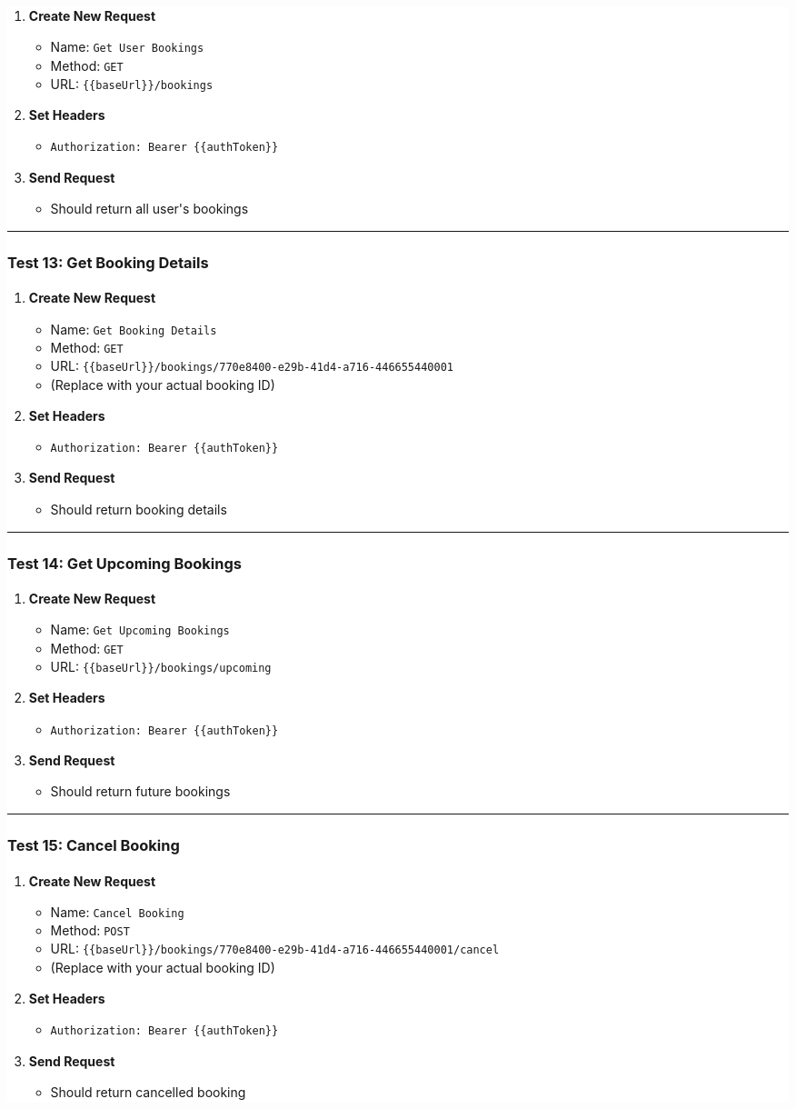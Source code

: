 1. **Create New Request**
   - Name: `Get User Bookings`
   - Method: `GET`
   - URL: `{{baseUrl}}/bookings`

2. **Set Headers**
   - `Authorization: Bearer {{authToken}}`

3. **Send Request**
   - Should return all user's bookings

---

### Test 13: Get Booking Details

1. **Create New Request**
   - Name: `Get Booking Details`
   - Method: `GET`
   - URL: `{{baseUrl}}/bookings/770e8400-e29b-41d4-a716-446655440001`
   - (Replace with your actual booking ID)

2. **Set Headers**
   - `Authorization: Bearer {{authToken}}`

3. **Send Request**
   - Should return booking details

---

### Test 14: Get Upcoming Bookings

1. **Create New Request**
   - Name: `Get Upcoming Bookings`
   - Method: `GET`
   - URL: `{{baseUrl}}/bookings/upcoming`

2. **Set Headers**
   - `Authorization: Bearer {{authToken}}`

3. **Send Request**
   - Should return future bookings

---

### Test 15: Cancel Booking

1. **Create New Request**
   - Name: `Cancel Booking`
   - Method: `POST`
   - URL: `{{baseUrl}}/bookings/770e8400-e29b-41d4-a716-446655440001/cancel`
   - (Replace with your actual booking ID)

2. **Set Headers**
   - `Authorization: Bearer {{authToken}}`

3. **Send Request**
   - Should return cancelled booking
